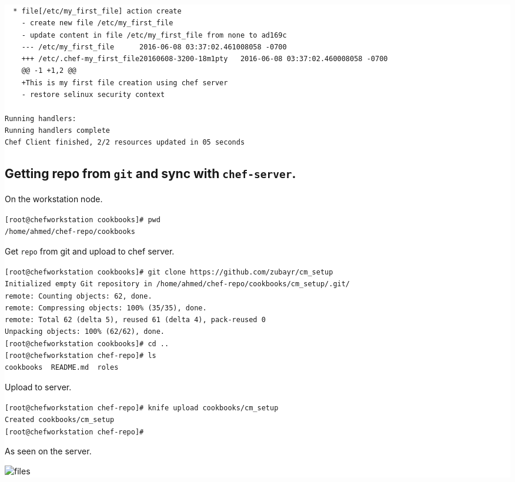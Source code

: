       * file[/etc/my_first_file] action create
        - create new file /etc/my_first_file
        - update content in file /etc/my_first_file from none to ad169c
        --- /etc/my_first_file      2016-06-08 03:37:02.461008058 -0700
        +++ /etc/.chef-my_first_file20160608-3200-18m1pty   2016-06-08 03:37:02.460008058 -0700
        @@ -1 +1,2 @@
        +This is my first file creation using chef server
        - restore selinux security context

    Running handlers:
    Running handlers complete
    Chef Client finished, 2/2 resources updated in 05 seconds


## Getting repo from `git` and sync with `chef-server`.

On the workstation node.

	[root@chefworkstation cookbooks]# pwd
	/home/ahmed/chef-repo/cookbooks


Get `repo` from git and upload to chef server.

    [root@chefworkstation cookbooks]# git clone https://github.com/zubayr/cm_setup
    Initialized empty Git repository in /home/ahmed/chef-repo/cookbooks/cm_setup/.git/
    remote: Counting objects: 62, done.
    remote: Compressing objects: 100% (35/35), done.
    remote: Total 62 (delta 5), reused 61 (delta 4), pack-reused 0
    Unpacking objects: 100% (62/62), done.
    [root@chefworkstation cookbooks]# cd ..
    [root@chefworkstation chef-repo]# ls
    cookbooks  README.md  roles

Upload to server.

    [root@chefworkstation chef-repo]# knife upload cookbooks/cm_setup
    Created cookbooks/cm_setup
    [root@chefworkstation chef-repo]#

As seen on the server.

![files](http://zubayr.github.io/images/chef_server_cookbook_uploaded_to_server_git.png)

